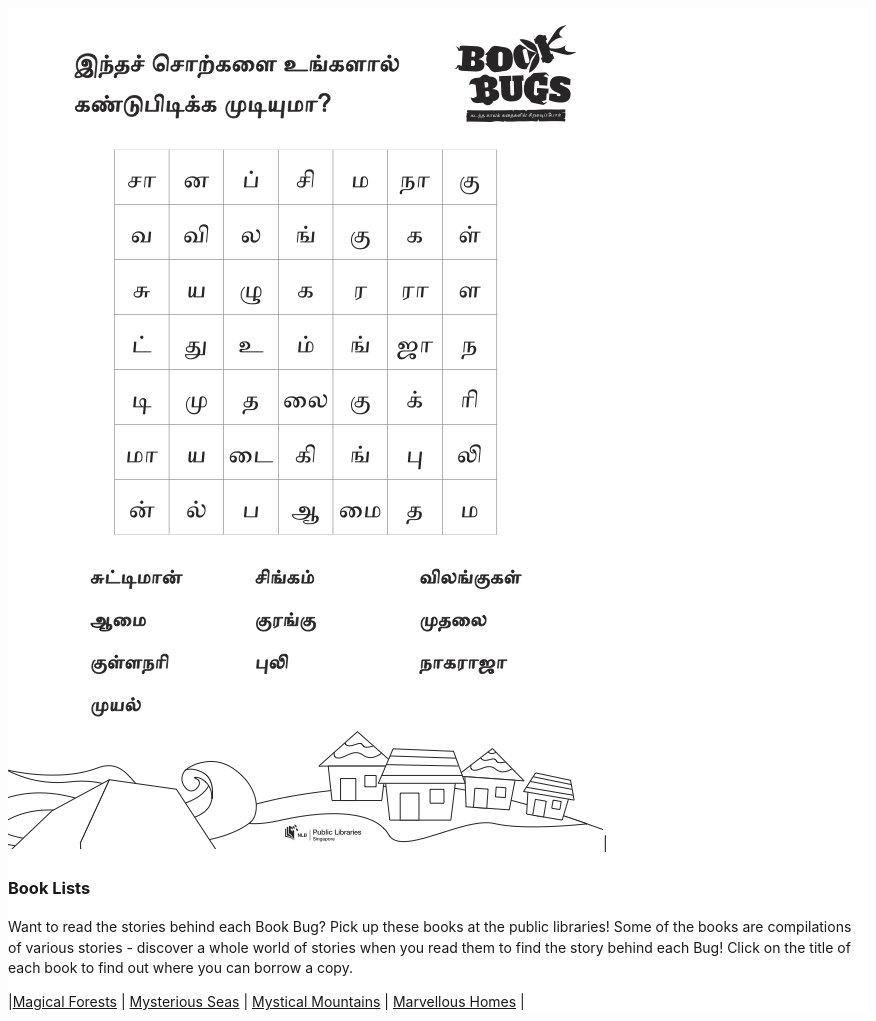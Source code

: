 <a href="/images/events/bookbugsx/files/NLB BBX Dec 2020 - Word Search Tamil-English.pdf" target="_blank" rel="noopener noreferrer"><img src="/images/events/bookbugsx/Word Search Tamil-English thumbnail.png" alt="Tamil-English Word Search"></a>|

### Book Lists
Want to read the stories behind each Book Bug? Pick up these books at the public libraries! Some of the books are compilations of various stories - discover a whole world of stories when you read them to find the story behind each Bug! Click on the title of each book to find out where you can borrow a copy.

|[Magical Forests](#MFbooks) | [Mysterious Seas](#MSbooks) | [Mystical Mountains](#MMbooks) | [Marvellous Homes](#MHbooks) |
